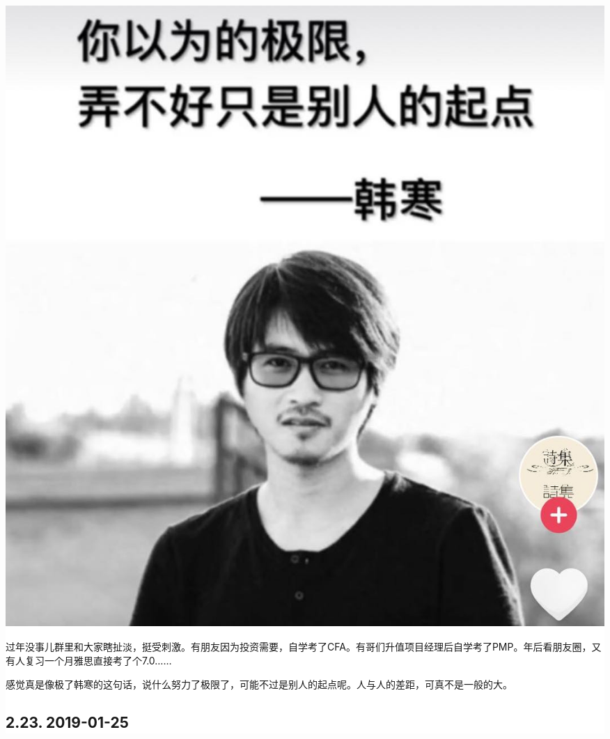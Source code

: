 ![](/assets/limits-vs-start.jpeg)

过年没事儿群里和大家瞎扯淡，挺受刺激。有朋友因为投资需要，自学考了CFA。有哥们升值项目经理后自学考了PMP。年后看朋友圈，又有人复习一个月雅思直接考了个7.0……

感觉真是像极了韩寒的这句话，说什么努力了极限了，可能不过是别人的起点呢。人与人的差距，可真不是一般的大。

## 2.23. 2019-01-25
